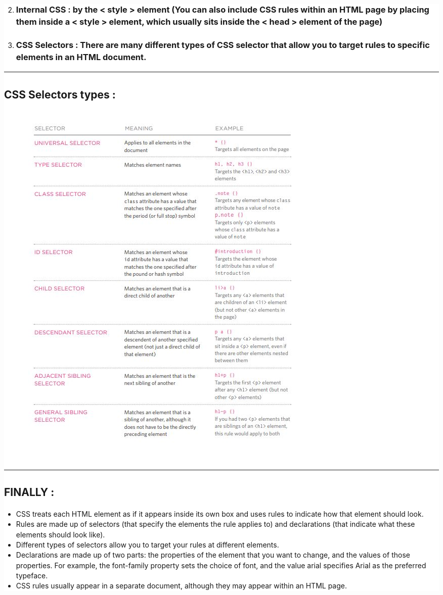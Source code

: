 2. ###  **Internal CSS** : by the **< style >** element (You can also include CSS rules within an HTML page by placing them inside a < style > element, which usually sits inside the < head > element of the page)
3. ### **CSS Selectors** : There are many different types of CSS selector that allow you to target rules to specific elements in an HTML document.

***
## **CSS Selectors types** : 
![CSS selectors](selectors.JPG)


***

## **FINALLY** :
 * CSS treats each HTML element as if it appears inside its own box and uses rules to indicate how that element should look.
* Rules are made up of selectors (that specify the elements the rule applies to) and declarations (that indicate what these elements should look like).
* Different types of selectors allow you to target your rules at different elements.
* Declarations are made up of two parts: the properties of the element that you want to change, and the values of those properties. For example, the font-family property sets the choice of font, and the value arial specifies Arial as the preferred typeface.
* CSS rules usually appear in a separate document, although they may appear within an HTML page.

